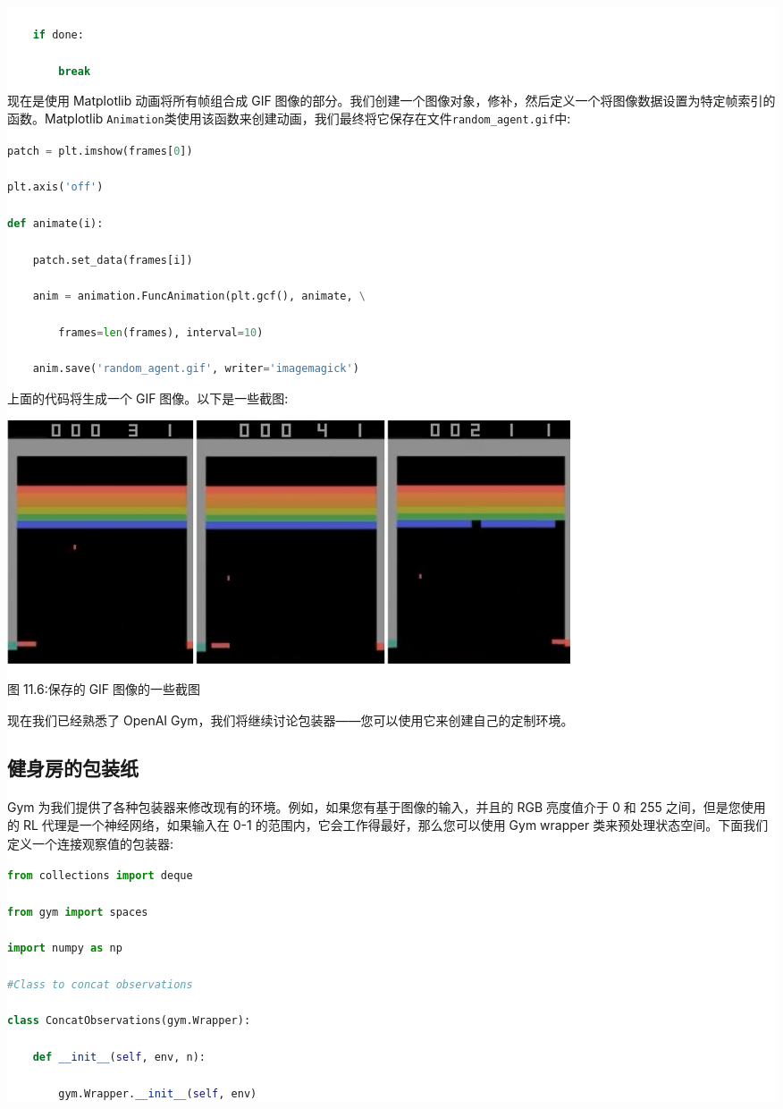```py

    if done:

        break 
```

现在是使用 Matplotlib 动画将所有帧组合成 GIF 图像的部分。我们创建一个图像对象，修补，然后定义一个将图像数据设置为特定帧索引的函数。Matplotlib `Animation`类使用该函数来创建动画，我们最终将它保存在文件`random_agent.gif`中:

```py
patch = plt.imshow(frames[0])

plt.axis('off')

def animate(i):

    patch.set_data(frames[i])

    anim = animation.FuncAnimation(plt.gcf(), animate, \

        frames=len(frames), interval=10)

    anim.save('random_agent.gif', writer='imagemagick') 
```

上面的代码将生成一个 GIF 图像。以下是一些截图:

![Graphical user interface, application  Description automatically generated](img/B18331_11_09.png)

图 11.6:保存的 GIF 图像的一些截图

现在我们已经熟悉了 OpenAI Gym，我们将继续讨论包装器——您可以使用它来创建自己的定制环境。

## 健身房的包装纸

Gym 为我们提供了各种包装器来修改现有的环境。例如，如果您有基于图像的输入，并且的 RGB 亮度值介于 0 和 255 之间，但是您使用的 RL 代理是一个神经网络，如果输入在 0-1 的范围内，它会工作得最好，那么您可以使用 Gym wrapper 类来预处理状态空间。下面我们定义一个连接观察值的包装器:

```py
from collections import deque

from gym import spaces

import numpy as np

#Class to concat observations

class ConcatObservations(gym.Wrapper):

    def __init__(self, env, n):

        gym.Wrapper.__init__(self, env)
```